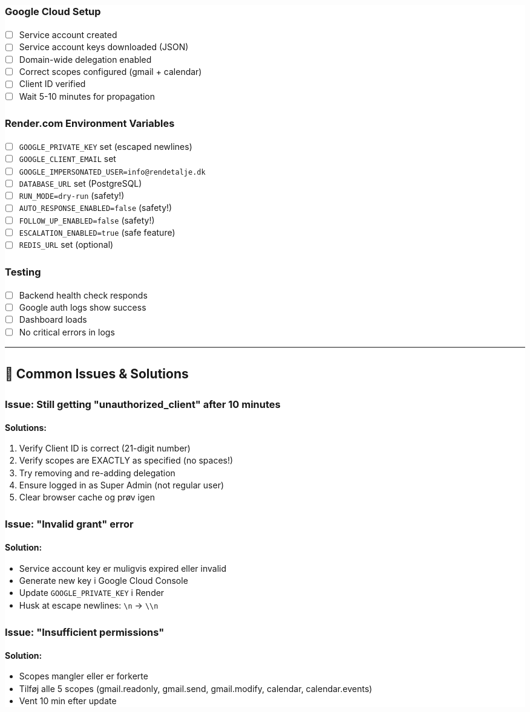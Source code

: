 ### Google Cloud Setup
- [ ] Service account created
- [ ] Service account keys downloaded (JSON)
- [ ] Domain-wide delegation enabled
- [ ] Correct scopes configured (gmail + calendar)
- [ ] Client ID verified
- [ ] Wait 5-10 minutes for propagation

### Render.com Environment Variables
- [ ] `GOOGLE_PRIVATE_KEY` set (escaped newlines)
- [ ] `GOOGLE_CLIENT_EMAIL` set
- [ ] `GOOGLE_IMPERSONATED_USER=info@rendetalje.dk`
- [ ] `DATABASE_URL` set (PostgreSQL)
- [ ] `RUN_MODE=dry-run` (safety!)
- [ ] `AUTO_RESPONSE_ENABLED=false` (safety!)
- [ ] `FOLLOW_UP_ENABLED=false` (safety!)
- [ ] `ESCALATION_ENABLED=true` (safe feature)
- [ ] `REDIS_URL` set (optional)

### Testing
- [ ] Backend health check responds
- [ ] Google auth logs show success
- [ ] Dashboard loads
- [ ] No critical errors in logs

---

## 🔧 Common Issues & Solutions

### Issue: Still getting "unauthorized_client" after 10 minutes

**Solutions:**
1. Verify Client ID is correct (21-digit number)
2. Verify scopes are EXACTLY as specified (no spaces!)
3. Try removing and re-adding delegation
4. Ensure logged in as Super Admin (not regular user)
5. Clear browser cache og prøv igen

### Issue: "Invalid grant" error

**Solution:**
- Service account key er muligvis expired eller invalid
- Generate new key i Google Cloud Console
- Update `GOOGLE_PRIVATE_KEY` i Render
- Husk at escape newlines: `\n` → `\\n`

### Issue: "Insufficient permissions"

**Solution:**
- Scopes mangler eller er forkerte
- Tilføj alle 5 scopes (gmail.readonly, gmail.send, gmail.modify, calendar, calendar.events)
- Vent 10 min efter update
